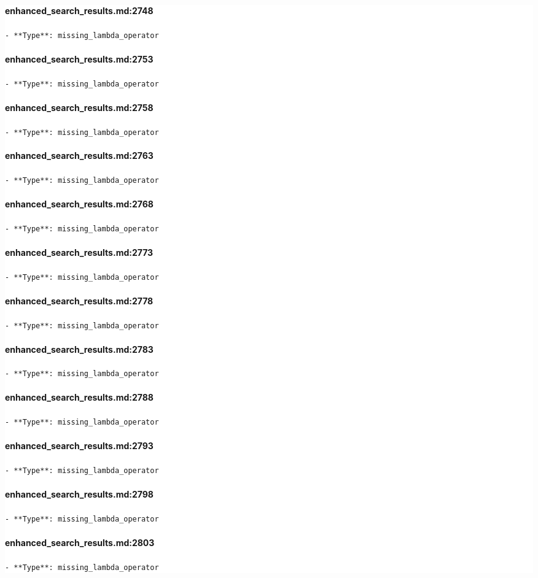 #### enhanced_search_results.md:2748
```
- **Type**: missing_lambda_operator
```

#### enhanced_search_results.md:2753
```
- **Type**: missing_lambda_operator
```

#### enhanced_search_results.md:2758
```
- **Type**: missing_lambda_operator
```

#### enhanced_search_results.md:2763
```
- **Type**: missing_lambda_operator
```

#### enhanced_search_results.md:2768
```
- **Type**: missing_lambda_operator
```

#### enhanced_search_results.md:2773
```
- **Type**: missing_lambda_operator
```

#### enhanced_search_results.md:2778
```
- **Type**: missing_lambda_operator
```

#### enhanced_search_results.md:2783
```
- **Type**: missing_lambda_operator
```

#### enhanced_search_results.md:2788
```
- **Type**: missing_lambda_operator
```

#### enhanced_search_results.md:2793
```
- **Type**: missing_lambda_operator
```

#### enhanced_search_results.md:2798
```
- **Type**: missing_lambda_operator
```

#### enhanced_search_results.md:2803
```
- **Type**: missing_lambda_operator
```
